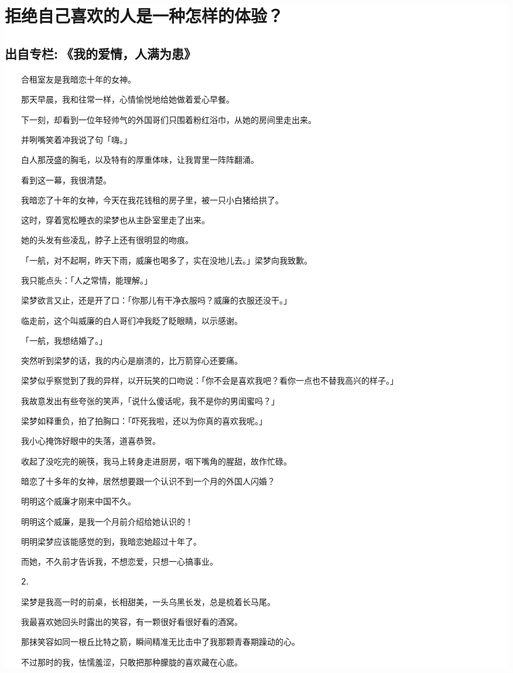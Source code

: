 # 拒绝自己喜欢的人是一种怎样的体验？  
## 出自专栏: 《我的爱情，人满为患》  
&emsp;&emsp;合租室友是我暗恋十年的女神。  
  
&emsp;&emsp;那天早晨，我和往常一样，心情愉悦地给她做着爱心早餐。  
  
&emsp;&emsp;下一刻，却看到一位年轻帅气的外国哥们只围着粉红浴巾，从她的房间里走出来。  
  
&emsp;&emsp;并咧嘴笑着冲我说了句「嗨。」  
  
&emsp;&emsp;白人那茂盛的胸毛，以及特有的厚重体味，让我胃里一阵阵翻涌。  
  
&emsp;&emsp;看到这一幕，我很清楚。  
  
&emsp;&emsp;我暗恋了十年的女神，今天在我花钱租的房子里，被一只小白猪给拱了。  
  
&emsp;&emsp;这时，穿着宽松睡衣的梁梦也从主卧室里走了出来。  
  
&emsp;&emsp;她的头发有些凌乱，脖子上还有很明显的吻痕。  
  
&emsp;&emsp;「一航，对不起啊，昨天下雨，威廉也喝多了，实在没地儿去。」梁梦向我致歉。  
  
&emsp;&emsp;我只能点头：「人之常情，能理解。」  
  
&emsp;&emsp;梁梦欲言又止，还是开了口：「你那儿有干净衣服吗？威廉的衣服还没干。」  
  
&emsp;&emsp;临走前，这个叫威廉的白人哥们冲我眨了眨眼睛，以示感谢。  
  
&emsp;&emsp;「一航，我想结婚了。」  
  
&emsp;&emsp;突然听到梁梦的话，我的内心是崩溃的，比万箭穿心还要痛。  
  
&emsp;&emsp;梁梦似乎察觉到了我的异样，以开玩笑的口吻说：「你不会是喜欢我吧？看你一点也不替我高兴的样子。」  
  
&emsp;&emsp;我故意发出有些夸张的笑声，「说什么傻话呢，我不是你的男闺蜜吗？」  
  
&emsp;&emsp;梁梦如释重负，拍了拍胸口：「吓死我啦，还以为你真的喜欢我呢。」  
  
&emsp;&emsp;我小心掩饰好眼中的失落，道喜恭贺。  
  
&emsp;&emsp;收起了没吃完的碗筷，我马上转身走进厨房，咽下嘴角的腥甜，故作忙碌。  
  
&emsp;&emsp;暗恋了十多年的女神，居然想要跟一个认识不到一个月的外国人闪婚？  
  
&emsp;&emsp;明明这个威廉才刚来中国不久。  
  
&emsp;&emsp;明明这个威廉，是我一个月前介绍给她认识的！  
  
&emsp;&emsp;明明梁梦应该能感觉的到，我暗恋她超过十年了。  
  
&emsp;&emsp;而她，不久前才告诉我，不想恋爱，只想一心搞事业。  
  
&emsp;&emsp;2.  
  
&emsp;&emsp;梁梦是我高一时的前桌，长相甜美，一头乌黑长发，总是梳着长马尾。  
  
&emsp;&emsp;我最喜欢她回头时露出的笑容，有一颗很好看很好看的酒窝。  
  
&emsp;&emsp;那抹笑容如同一根丘比特之箭，瞬间精准无比击中了我那颗青春期躁动的心。  
  
&emsp;&emsp;不过那时的我，怯懦羞涩，只敢把那种朦胧的喜欢藏在心底。  
  